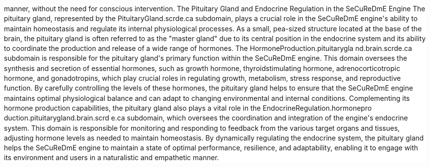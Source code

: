 manner, without the need for
conscious intervention.
The Pituitary Gland and Endocrine Regulation in the
SeCuReDmE Engine
The pituitary gland, represented by
the PituitaryGland.scrde.ca
subdomain, plays a crucial role in
the SeCuReDmE engine's ability to
maintain homeostasis and
regulate its internal physiological
processes. As a small, pea-sized
structure located at the base of the
brain, the pituitary gland is often
referred to as the "master gland"
due to its central position in the
endocrine system and its ability to
coordinate the production and
release of a wide range of hormones.
The
HormoneProduction.pituitarygla
nd.brain.scrde.ca subdomain is
responsible for the pituitary
gland's primary function within
the SeCuReDmE engine. This
domain oversees the synthesis and
secretion of essential hormones,
such as growth hormone, thyroidstimulating hormone,
adrenocorticotropic hormone, and
gonadotropins, which play crucial
roles in regulating growth,
metabolism, stress response, and
reproductive function. By carefully
controlling the levels of these
hormones, the pituitary gland
helps to ensure that the
SeCuReDmE engine maintains
optimal physiological balance and
can adapt to changing
environmental and internal
conditions.
Complementing its hormone
production capabilities, the
pituitary gland also plays a vital
role in the
EndocrineRegulation.hormonepro
duction.pituitarygland.brain.scrd
e.ca subdomain, which oversees the
coordination and integration of
the engine's endocrine system. This
domain is responsible for
monitoring and responding to
feedback from the various target
organs and tissues, adjusting
hormone levels as needed to
maintain homeostasis. By
dynamically regulating the
endocrine system, the pituitary
gland helps the SeCuReDmE engine
to maintain a state of optimal
performance, resilience, and
adaptability, enabling it to engage
with its environment and users in a
naturalistic and empathetic
manner.